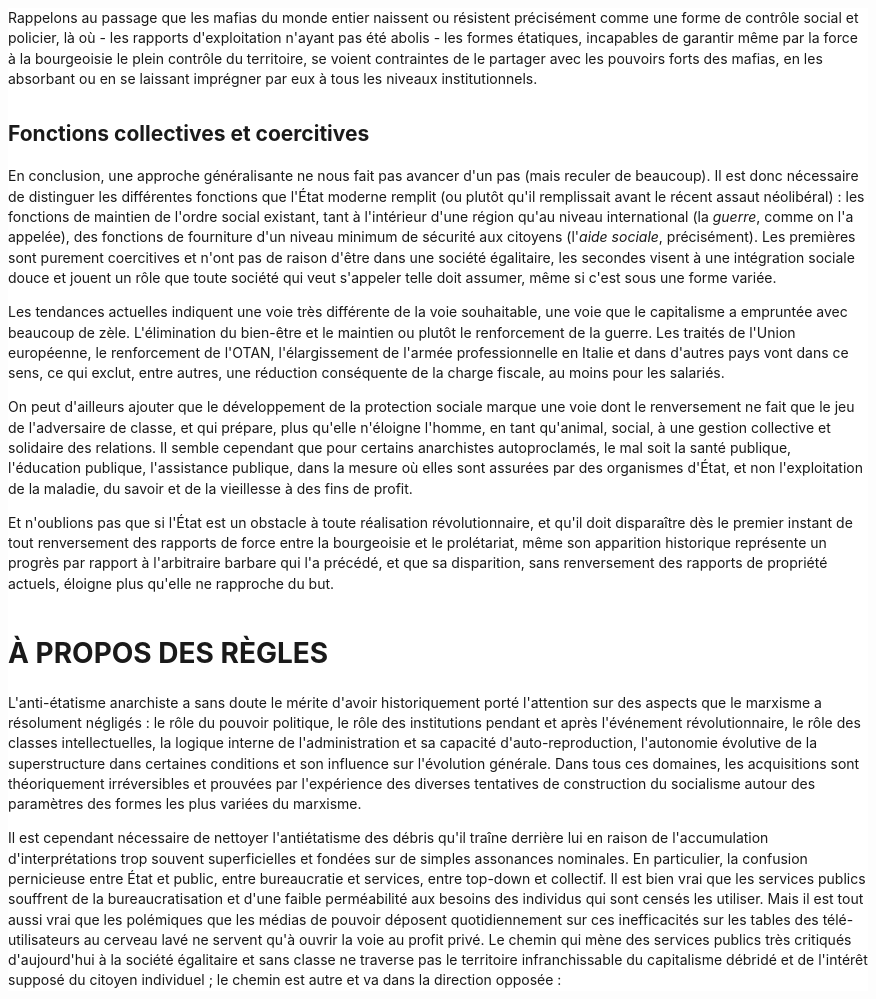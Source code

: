 Rappelons au passage que les mafias du monde entier naissent ou résistent précisément comme une forme de contrôle social et policier, là où \- les rapports d'exploitation n'ayant pas été abolis \- les formes étatiques, incapables de garantir même par la force à la bourgeoisie le plein contrôle du territoire, se voient contraintes de le partager avec les pouvoirs forts des mafias, en les absorbant ou en se laissant imprégner par eux à tous les niveaux institutionnels.

## Fonctions collectives et coercitives

En conclusion, une approche généralisante ne nous fait pas avancer d'un pas (mais reculer de beaucoup). Il est donc nécessaire de distinguer les différentes fonctions que l'État moderne remplit (ou plutôt qu'il remplissait avant le récent assaut néolibéral) : les fonctions de maintien de l'ordre social existant, tant à l'intérieur d'une région qu'au niveau international (la *guerre*, comme on l'a appelée), des fonctions de fourniture d'un niveau minimum de sécurité aux citoyens (l'*aide sociale*, précisément). Les premières sont purement coercitives et n'ont pas de raison d'être dans une société égalitaire, les secondes visent à une intégration sociale douce et jouent un rôle que toute société qui veut s'appeler telle doit assumer, même si c'est sous une forme variée.

Les tendances actuelles indiquent une voie très différente de la voie souhaitable, une voie que le capitalisme a empruntée avec beaucoup de zèle. L'élimination du bien-être et le maintien ou plutôt le renforcement de la guerre. Les traités de l'Union européenne, le renforcement de l'OTAN, l'élargissement de l'armée professionnelle en Italie et dans d'autres pays vont dans ce sens, ce qui exclut, entre autres, une réduction conséquente de la charge fiscale, au moins pour les salariés.

On peut d'ailleurs ajouter que le développement de la protection sociale marque une voie dont le renversement ne fait que le jeu de l'adversaire de classe, et qui prépare, plus qu'elle n'éloigne l'homme, en tant qu'animal, social, à une gestion collective et solidaire des relations. Il semble cependant que pour certains anarchistes autoproclamés, le mal soit la santé publique, l'éducation publique, l'assistance publique, dans la mesure où elles sont assurées par des organismes d'État, et non l'exploitation de la maladie, du savoir et de la vieillesse à des fins de profit.

Et n'oublions pas que si l'État est un obstacle à toute réalisation révolutionnaire, et qu'il doit disparaître dès le premier instant de tout renversement des rapports de force entre la bourgeoisie et le prolétariat, même son apparition historique représente un progrès par rapport à l'arbitraire barbare qui l'a précédé, et que sa disparition, sans renversement des rapports de propriété actuels, éloigne plus qu'elle ne rapproche du but.

 

# À PROPOS DES RÈGLES

L'anti-étatisme anarchiste a sans doute le mérite d'avoir historiquement porté l'attention sur des aspects que le marxisme a résolument négligés : le rôle du pouvoir politique, le rôle des institutions pendant et après l'événement révolutionnaire, le rôle des classes intellectuelles, la logique interne de l'administration et sa capacité d'auto-reproduction, l'autonomie évolutive de la superstructure dans certaines conditions et son influence sur l'évolution générale. Dans tous ces domaines, les acquisitions sont théoriquement irréversibles et prouvées par l'expérience des diverses tentatives de construction du socialisme autour des paramètres des formes les plus variées du marxisme.

Il est cependant nécessaire de nettoyer l'antiétatisme des débris qu'il traîne derrière lui en raison de l'accumulation d'interprétations trop souvent superficielles et fondées sur de simples assonances nominales. En particulier, la confusion pernicieuse entre État et public, entre bureaucratie et services, entre top-down et collectif. Il est bien vrai que les services publics souffrent de la bureaucratisation et d'une faible perméabilité aux besoins des individus qui sont censés les utiliser. Mais il est tout aussi vrai que les polémiques que les médias de pouvoir déposent quotidiennement sur ces inefficacités sur les tables des télé-utilisateurs au cerveau lavé ne servent qu'à ouvrir la voie au profit privé. Le chemin qui mène des services publics très critiqués d'aujourd'hui à la société égalitaire et sans classe ne traverse pas le territoire infranchissable du capitalisme débridé et de l'intérêt supposé du citoyen individuel ; le chemin est autre et va dans la direction opposée :
